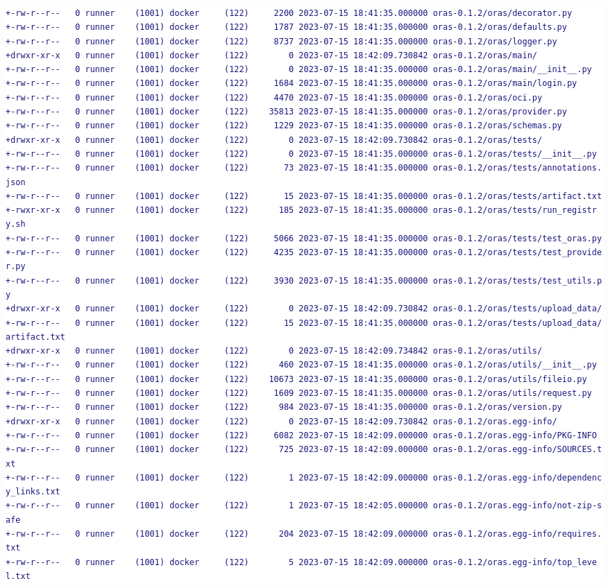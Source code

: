 ```diff
+-rw-r--r--   0 runner    (1001) docker     (122)     2200 2023-07-15 18:41:35.000000 oras-0.1.2/oras/decorator.py
+-rw-r--r--   0 runner    (1001) docker     (122)     1787 2023-07-15 18:41:35.000000 oras-0.1.2/oras/defaults.py
+-rw-r--r--   0 runner    (1001) docker     (122)     8737 2023-07-15 18:41:35.000000 oras-0.1.2/oras/logger.py
+drwxr-xr-x   0 runner    (1001) docker     (122)        0 2023-07-15 18:42:09.730842 oras-0.1.2/oras/main/
+-rw-r--r--   0 runner    (1001) docker     (122)        0 2023-07-15 18:41:35.000000 oras-0.1.2/oras/main/__init__.py
+-rw-r--r--   0 runner    (1001) docker     (122)     1684 2023-07-15 18:41:35.000000 oras-0.1.2/oras/main/login.py
+-rw-r--r--   0 runner    (1001) docker     (122)     4470 2023-07-15 18:41:35.000000 oras-0.1.2/oras/oci.py
+-rw-r--r--   0 runner    (1001) docker     (122)    35813 2023-07-15 18:41:35.000000 oras-0.1.2/oras/provider.py
+-rw-r--r--   0 runner    (1001) docker     (122)     1229 2023-07-15 18:41:35.000000 oras-0.1.2/oras/schemas.py
+drwxr-xr-x   0 runner    (1001) docker     (122)        0 2023-07-15 18:42:09.730842 oras-0.1.2/oras/tests/
+-rw-r--r--   0 runner    (1001) docker     (122)        0 2023-07-15 18:41:35.000000 oras-0.1.2/oras/tests/__init__.py
+-rw-r--r--   0 runner    (1001) docker     (122)       73 2023-07-15 18:41:35.000000 oras-0.1.2/oras/tests/annotations.json
+-rw-r--r--   0 runner    (1001) docker     (122)       15 2023-07-15 18:41:35.000000 oras-0.1.2/oras/tests/artifact.txt
+-rwxr-xr-x   0 runner    (1001) docker     (122)      185 2023-07-15 18:41:35.000000 oras-0.1.2/oras/tests/run_registry.sh
+-rw-r--r--   0 runner    (1001) docker     (122)     5066 2023-07-15 18:41:35.000000 oras-0.1.2/oras/tests/test_oras.py
+-rw-r--r--   0 runner    (1001) docker     (122)     4235 2023-07-15 18:41:35.000000 oras-0.1.2/oras/tests/test_provider.py
+-rw-r--r--   0 runner    (1001) docker     (122)     3930 2023-07-15 18:41:35.000000 oras-0.1.2/oras/tests/test_utils.py
+drwxr-xr-x   0 runner    (1001) docker     (122)        0 2023-07-15 18:42:09.730842 oras-0.1.2/oras/tests/upload_data/
+-rw-r--r--   0 runner    (1001) docker     (122)       15 2023-07-15 18:41:35.000000 oras-0.1.2/oras/tests/upload_data/artifact.txt
+drwxr-xr-x   0 runner    (1001) docker     (122)        0 2023-07-15 18:42:09.734842 oras-0.1.2/oras/utils/
+-rw-r--r--   0 runner    (1001) docker     (122)      460 2023-07-15 18:41:35.000000 oras-0.1.2/oras/utils/__init__.py
+-rw-r--r--   0 runner    (1001) docker     (122)    10673 2023-07-15 18:41:35.000000 oras-0.1.2/oras/utils/fileio.py
+-rw-r--r--   0 runner    (1001) docker     (122)     1609 2023-07-15 18:41:35.000000 oras-0.1.2/oras/utils/request.py
+-rw-r--r--   0 runner    (1001) docker     (122)      984 2023-07-15 18:41:35.000000 oras-0.1.2/oras/version.py
+drwxr-xr-x   0 runner    (1001) docker     (122)        0 2023-07-15 18:42:09.730842 oras-0.1.2/oras.egg-info/
+-rw-r--r--   0 runner    (1001) docker     (122)     6082 2023-07-15 18:42:09.000000 oras-0.1.2/oras.egg-info/PKG-INFO
+-rw-r--r--   0 runner    (1001) docker     (122)      725 2023-07-15 18:42:09.000000 oras-0.1.2/oras.egg-info/SOURCES.txt
+-rw-r--r--   0 runner    (1001) docker     (122)        1 2023-07-15 18:42:09.000000 oras-0.1.2/oras.egg-info/dependency_links.txt
+-rw-r--r--   0 runner    (1001) docker     (122)        1 2023-07-15 18:42:05.000000 oras-0.1.2/oras.egg-info/not-zip-safe
+-rw-r--r--   0 runner    (1001) docker     (122)      204 2023-07-15 18:42:09.000000 oras-0.1.2/oras.egg-info/requires.txt
+-rw-r--r--   0 runner    (1001) docker     (122)        5 2023-07-15 18:42:09.000000 oras-0.1.2/oras.egg-info/top_level.txt
```